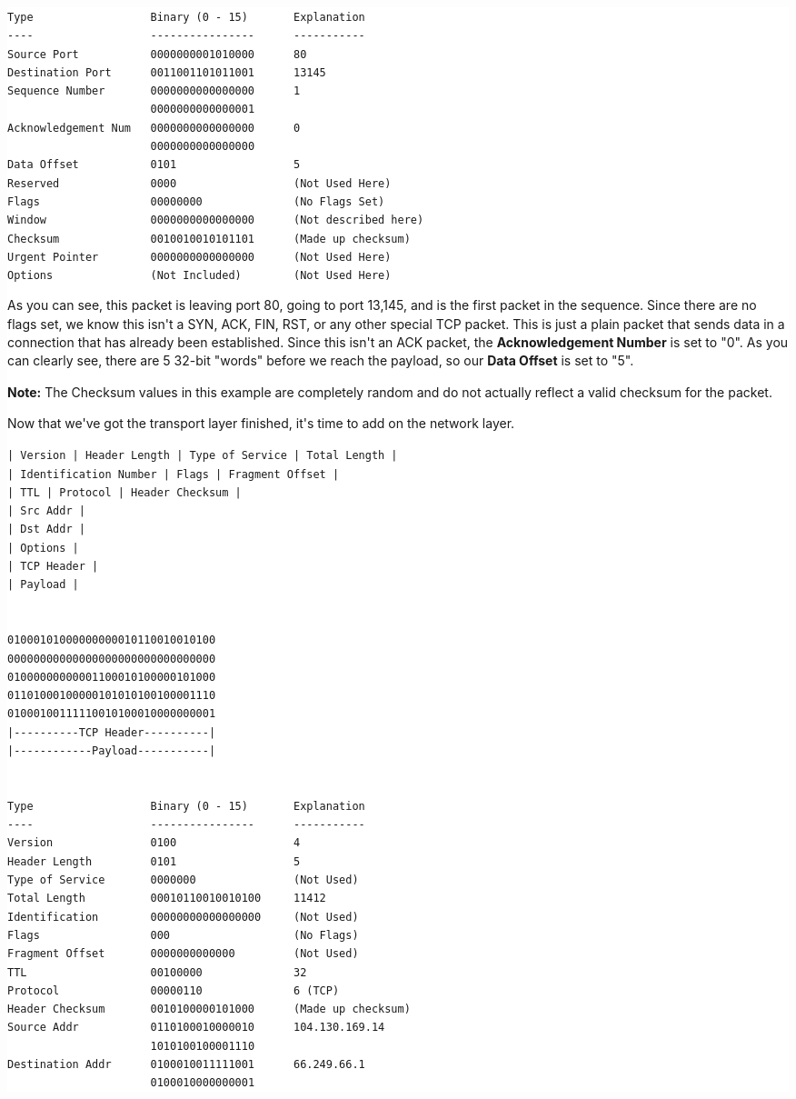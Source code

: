 
    Type                  Binary (0 - 15)       Explanation
    ----                  ----------------      -----------
    Source Port           0000000001010000      80
    Destination Port      0011001101011001      13145
    Sequence Number       0000000000000000      1
                          0000000000000001
    Acknowledgement Num   0000000000000000      0
                          0000000000000000
    Data Offset           0101                  5
    Reserved              0000                  (Not Used Here)
    Flags                 00000000              (No Flags Set)
    Window                0000000000000000      (Not described here)
    Checksum              0010010010101101      (Made up checksum)
    Urgent Pointer        0000000000000000      (Not Used Here)
    Options               (Not Included)        (Not Used Here)

As you can see, this packet is leaving port 80, going to port 13,145, and is the first
packet in the sequence. Since there are no flags set, we know this isn't a SYN, ACK, FIN,
RST, or any other special TCP packet. This is just a plain packet that sends data in a
connection that has already been established. Since this isn't an ACK packet, the
**Acknowledgement Number** is set to "0". As you can clearly see, there are 5 32-bit
"words" before we reach the payload, so our **Data Offset** is set to "5".

**Note:** The Checksum values in this example are completely random and do not actually
reflect a valid checksum for the packet.

Now that we've got the transport layer finished, it's time to add on the network layer.

    | Version | Header Length | Type of Service | Total Length |
    | Identification Number | Flags | Fragment Offset |
    | TTL | Protocol | Header Checksum |
    | Src Addr |
    | Dst Addr |
    | Options |
    | TCP Header |
    | Payload |


    01000101000000000010110010010100
    00000000000000000000000000000000
    01000000000001100010100000101000
    01101000100000101010100100001110
    01000100111110010100010000000001
    |----------TCP Header----------|
    |------------Payload-----------|


    Type                  Binary (0 - 15)       Explanation
    ----                  ----------------      -----------
    Version               0100                  4
    Header Length         0101                  5
    Type of Service       0000000               (Not Used)
    Total Length          00010110010010100     11412
    Identification        00000000000000000     (Not Used)
    Flags                 000                   (No Flags)
    Fragment Offset       0000000000000         (Not Used)
    TTL                   00100000              32
    Protocol              00000110              6 (TCP)
    Header Checksum       0010100000101000      (Made up checksum)
    Source Addr           0110100010000010      104.130.169.14
                          1010100100001110
    Destination Addr      0100010011111001      66.249.66.1
                          0100010000000001